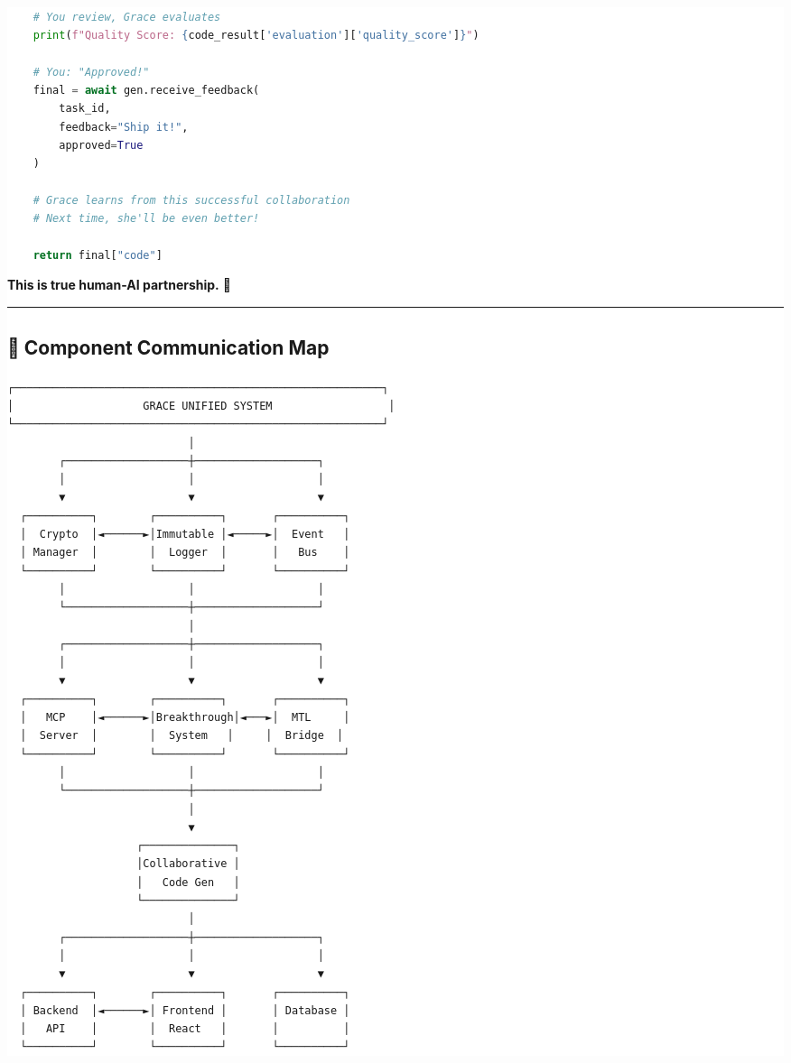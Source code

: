 ```python
    # You review, Grace evaluates
    print(f"Quality Score: {code_result['evaluation']['quality_score']}")
    
    # You: "Approved!"
    final = await gen.receive_feedback(
        task_id,
        feedback="Ship it!",
        approved=True
    )
    
    # Grace learns from this successful collaboration
    # Next time, she'll be even better!
    
    return final["code"]
```

**This is true human-AI partnership.** 🤝

---

## 🔗 Component Communication Map

```
┌─────────────────────────────────────────────────────────┐
│                    GRACE UNIFIED SYSTEM                  │
└─────────────────────────────────────────────────────────┘
                            │
        ┌───────────────────┼───────────────────┐
        │                   │                   │
        ▼                   ▼                   ▼
  ┌──────────┐        ┌──────────┐       ┌──────────┐
  │  Crypto  │◄──────►│Immutable │◄─────►│  Event   │
  │ Manager  │        │  Logger  │       │   Bus    │
  └──────────┘        └──────────┘       └──────────┘
        │                   │                   │
        └───────────────────┼───────────────────┘
                            │
        ┌───────────────────┼───────────────────┐
        │                   │                   │
        ▼                   ▼                   ▼
  ┌──────────┐        ┌──────────┐       ┌──────────┐
  │   MCP    │◄──────►│Breakthrough│◄───►│  MTL     │
  │  Server  │        │  System   │     │  Bridge  │
  └──────────┘        └──────────┘       └──────────┘
        │                   │                   │
        └───────────────────┼───────────────────┘
                            │
                            ▼
                    ┌──────────────┐
                    │Collaborative │
                    │   Code Gen   │
                    └──────────────┘
                            │
        ┌───────────────────┼───────────────────┐
        │                   │                   │
        ▼                   ▼                   ▼
  ┌──────────┐        ┌──────────┐       ┌──────────┐
  │ Backend  │◄──────►│ Frontend │       │ Database │
  │   API    │        │  React   │       │          │
  └──────────┘        └──────────┘       └──────────┘
```
